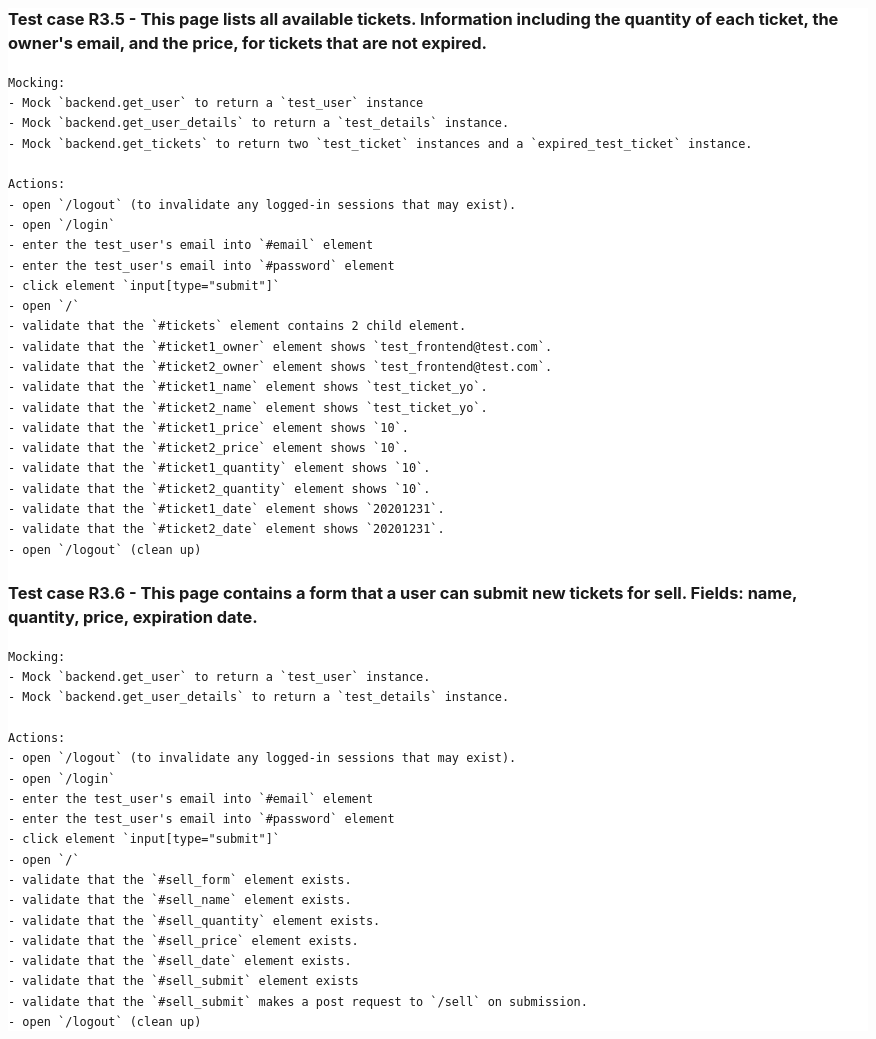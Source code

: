 ### Test case R3.5 - This page lists all available tickets. Information including the quantity of each ticket, the owner's email, and the price, for tickets that are not expired.
	Mocking:
	- Mock `backend.get_user` to return a `test_user` instance
	- Mock `backend.get_user_details` to return a `test_details` instance.
	- Mock `backend.get_tickets` to return two `test_ticket` instances and a `expired_test_ticket` instance.
	
	Actions:
	- open `/logout` (to invalidate any logged-in sessions that may exist).
	- open `/login`
	- enter the test_user's email into `#email` element
	- enter the test_user's email into `#password` element
	- click element `input[type="submit"]`
	- open `/`
	- validate that the `#tickets` element contains 2 child element.
	- validate that the `#ticket1_owner` element shows `test_frontend@test.com`.
	- validate that the `#ticket2_owner` element shows `test_frontend@test.com`.
	- validate that the `#ticket1_name` element shows `test_ticket_yo`.
	- validate that the `#ticket2_name` element shows `test_ticket_yo`.
	- validate that the `#ticket1_price` element shows `10`.
	- validate that the `#ticket2_price` element shows `10`.
	- validate that the `#ticket1_quantity` element shows `10`.
	- validate that the `#ticket2_quantity` element shows `10`.
	- validate that the `#ticket1_date` element shows `20201231`.
	- validate that the `#ticket2_date` element shows `20201231`.
	- open `/logout` (clean up)

### Test case R3.6 - This page contains a form that a user can submit new tickets for sell. Fields: name, quantity, price, expiration date.
	Mocking:
	- Mock `backend.get_user` to return a `test_user` instance.
	- Mock `backend.get_user_details` to return a `test_details` instance.
	
	Actions:
	- open `/logout` (to invalidate any logged-in sessions that may exist).
	- open `/login`
	- enter the test_user's email into `#email` element
	- enter the test_user's email into `#password` element
	- click element `input[type="submit"]`
	- open `/`
	- validate that the `#sell_form` element exists.
	- validate that the `#sell_name` element exists.
	- validate that the `#sell_quantity` element exists.
	- validate that the `#sell_price` element exists.
	- validate that the `#sell_date` element exists.
	- validate that the `#sell_submit` element exists
	- validate that the `#sell_submit` makes a post request to `/sell` on submission.
	- open `/logout` (clean up)
